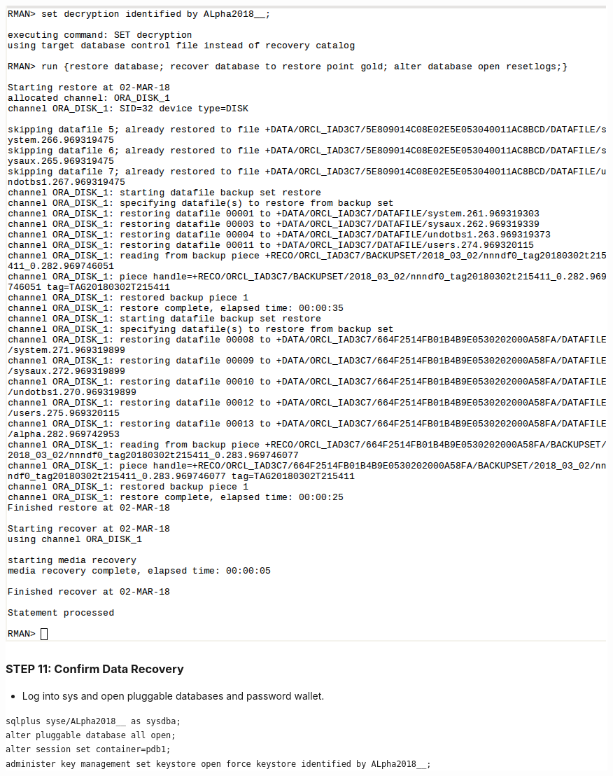 ![](images/IL-300/040.png)

### **STEP 11**:  Confirm Data Recovery

-	Log into sys and open pluggable databases and password wallet.
```
sqlplus syse/ALpha2018__ as sysdba;
alter pluggable database all open;
alter session set container=pdb1;
administer key management set keystore open force keystore identified by ALpha2018__;
```